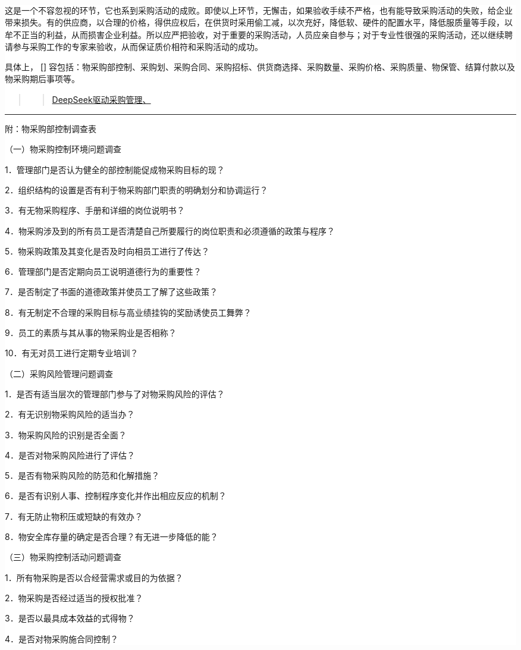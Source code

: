 这是一个不容忽视的环节，它也系到采购活动的成败。即使以上环节，无懈击，如果验收手续不严格，也有能导致采购活动的失败，给企业带来损失。有的供应商，以合理的价格，得供应权后，在供货时采用偷工减，以次充好，降低软、硬件的配置水平，降低服质量等手段，以牟不正当的利益，从而损害企业利益。所以应严把验收，对于重要的采购活动，人员应亲自参与；对于专业性很强的采购活动，还以继续聘请参与采购工作的专家来验收，从而保证质价相符和采购活动的成功。

具体上，  []
容包括：物采购部控制、采购划、采购合同、采购招标、供货商选择、采购数量、采购价格、采购质量、物保管、结算付款以及物采购期后事项等。

>> [ DeepSeek驱动采购管理、
](https://mp.weixin.qq.com/s?__biz=MzIxMTM3ODE1OQ==&mid=2247514235&idx=1&sn=739a5f96e69c90dc5d175c315f0818b8&scene=21#wechat_redirect)

* * *

附：物采购部控制调查表  

（一）物采购控制环境问题调查

1．管理部门是否认为健全的部控制能促成物采购目标的现？

2．组织结构的设置是否有利于物采购部门职责的明确划分和协调运行？

3．有无物采购程序、手册和详细的岗位说明书？

4．物采购涉及到的所有员工是否清楚自己所要履行的岗位职责和必须遵循的政策与程序？

5．物采购政策及其变化是否及时向相员工进行了传达？

6．管理部门是否定期向员工说明道德行为的重要性？

7．是否制定了书面的道德政策并使员工了解了这些政策？

8．有无制定不合理的采购目标与高业绩挂钩的奖励诱使员工舞弊？

9．员工的素质与其从事的物采购业是否相称？

10．有无对员工进行定期专业培训？

（二）采购风险管理问题调查

1．是否有适当层次的管理部门参与了对物采购风险的评估？

2．有无识别物采购风险的适当办？

3．物采购风险的识别是否全面？

4．是否对物采购风险进行了评估？

5．是否有物采购风险的防范和化解措施？

6．是否有识别人事、控制程序变化并作出相应反应的机制？

7．有无防止物积压或短缺的有效办？

8．物安全库存量的确定是否合理？有无进一步降低的能？

（三）物采购控制活动问题调查

1．所有物采购是否以合经营需求或目的为依据？  

2．物采购是否经过适当的授权批准？

3．是否以最具成本效益的式得物？

4．是否对物采购施合同控制？
